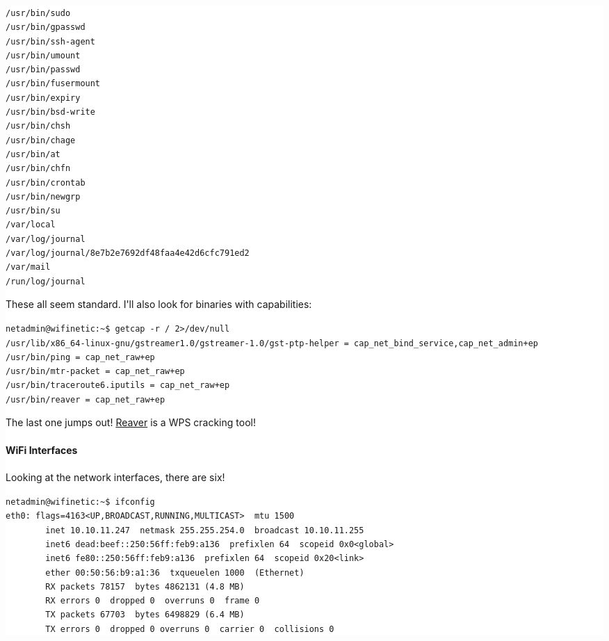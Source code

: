     /usr/bin/sudo
    /usr/bin/gpasswd
    /usr/bin/ssh-agent
    /usr/bin/umount
    /usr/bin/passwd
    /usr/bin/fusermount
    /usr/bin/expiry
    /usr/bin/bsd-write
    /usr/bin/chsh
    /usr/bin/chage
    /usr/bin/at
    /usr/bin/chfn
    /usr/bin/crontab
    /usr/bin/newgrp
    /usr/bin/su
    /var/local
    /var/log/journal
    /var/log/journal/8e7b2e7692df48faa4e42d6cfc791ed2
    /var/mail
    /run/log/journal


These all seem standard. I'll also look for binaries with capabilities:



    netadmin@wifinetic:~$ getcap -r / 2>/dev/null
    /usr/lib/x86_64-linux-gnu/gstreamer1.0/gstreamer-1.0/gst-ptp-helper = cap_net_bind_service,cap_net_admin+ep
    /usr/bin/ping = cap_net_raw+ep
    /usr/bin/mtr-packet = cap_net_raw+ep
    /usr/bin/traceroute6.iputils = cap_net_raw+ep
    /usr/bin/reaver = cap_net_raw+ep



The last one jumps out!
[Reaver](https://manpages.ubuntu.com/manpages/jammy/man1/reaver.1.md)
is a WPS cracking tool!

#### WiFi Interfaces

Looking at the network interfaces, there are six!



    netadmin@wifinetic:~$ ifconfig
    eth0: flags=4163<UP,BROADCAST,RUNNING,MULTICAST>  mtu 1500
            inet 10.10.11.247  netmask 255.255.254.0  broadcast 10.10.11.255
            inet6 dead:beef::250:56ff:feb9:a136  prefixlen 64  scopeid 0x0<global>
            inet6 fe80::250:56ff:feb9:a136  prefixlen 64  scopeid 0x20<link>
            ether 00:50:56:b9:a1:36  txqueuelen 1000  (Ethernet)
            RX packets 78157  bytes 4862131 (4.8 MB)
            RX errors 0  dropped 0  overruns 0  frame 0
            TX packets 67703  bytes 6498829 (6.4 MB)
            TX errors 0  dropped 0 overruns 0  carrier 0  collisions 0
